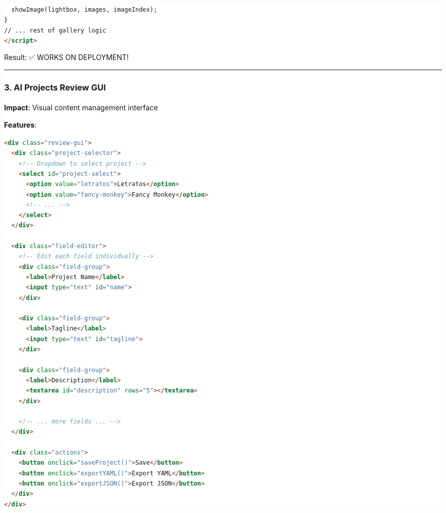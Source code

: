 ```html
  showImage(lightbox, images, imageIndex);
}
// ... rest of gallery logic
</script>
```
Result: ✅ WORKS ON DEPLOYMENT!

---

### 3. AI Projects Review GUI
**Impact**: Visual content management interface

**Features**:
```html
<div class="review-gui">
  <div class="project-selector">
    <!-- Dropdown to select project -->
    <select id="project-select">
      <option value="letratos">Letratos</option>
      <option value="fancy-monkey">Fancy Monkey</option>
      <!-- ... -->
    </select>
  </div>

  <div class="field-editor">
    <!-- Edit each field individually -->
    <div class="field-group">
      <label>Project Name</label>
      <input type="text" id="name">
    </div>

    <div class="field-group">
      <label>Tagline</label>
      <input type="text" id="tagline">
    </div>

    <div class="field-group">
      <label>Description</label>
      <textarea id="description" rows="5"></textarea>
    </div>

    <!-- ... more fields ... -->
  </div>

  <div class="actions">
    <button onclick="saveProject()">Save</button>
    <button onclick="exportYAML()">Export YAML</button>
    <button onclick="exportJSON()">Export JSON</button>
  </div>
</div>
```
